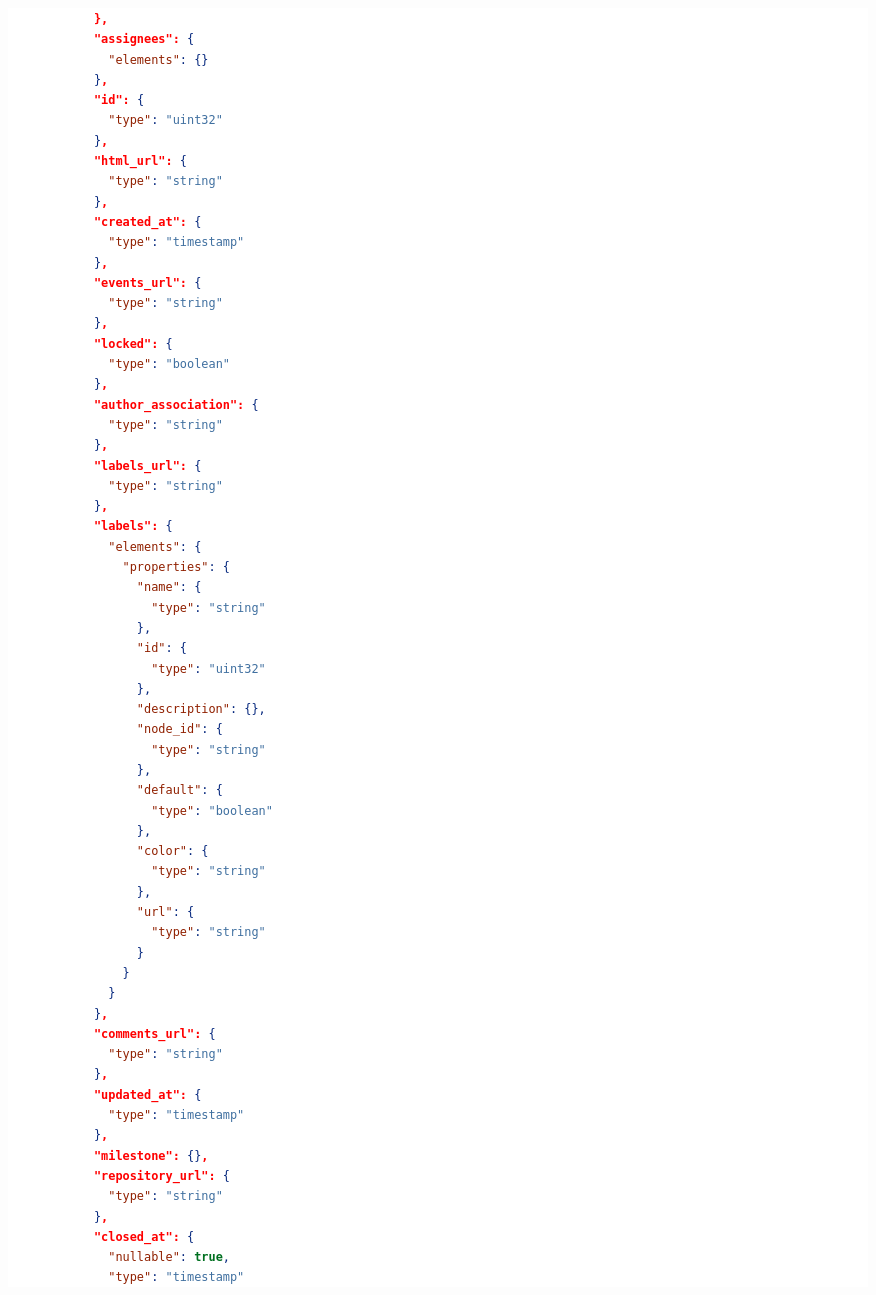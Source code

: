 ```json
            },
            "assignees": {
              "elements": {}
            },
            "id": {
              "type": "uint32"
            },
            "html_url": {
              "type": "string"
            },
            "created_at": {
              "type": "timestamp"
            },
            "events_url": {
              "type": "string"
            },
            "locked": {
              "type": "boolean"
            },
            "author_association": {
              "type": "string"
            },
            "labels_url": {
              "type": "string"
            },
            "labels": {
              "elements": {
                "properties": {
                  "name": {
                    "type": "string"
                  },
                  "id": {
                    "type": "uint32"
                  },
                  "description": {},
                  "node_id": {
                    "type": "string"
                  },
                  "default": {
                    "type": "boolean"
                  },
                  "color": {
                    "type": "string"
                  },
                  "url": {
                    "type": "string"
                  }
                }
              }
            },
            "comments_url": {
              "type": "string"
            },
            "updated_at": {
              "type": "timestamp"
            },
            "milestone": {},
            "repository_url": {
              "type": "string"
            },
            "closed_at": {
              "nullable": true,
              "type": "timestamp"
```